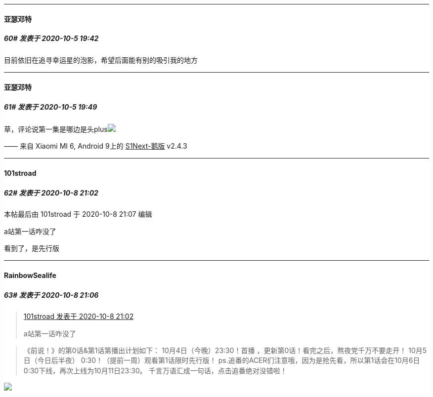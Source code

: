 


*****

####  亚瑟邓特  
##### 60#       发表于 2020-10-5 19:42




目前依旧在追寻幸运星的泡影，希望后面能有别的吸引我的地方







*****

####  亚瑟邓特  
##### 61#       发表于 2020-10-5 19:49




草，评论说第一集是哪边是头plus<img src="https://static.saraba1st.com/image/smiley/face2017/068.png" referrerpolicy="no-referrer">

—— 来自 Xiaomi MI 6, Android 9上的 [S1Next-鹅版](https://github.com/ykrank/S1-Next/releases) v2.4.3







*****

####  101stroad  
##### 62#       发表于 2020-10-8 21:02



 本帖最后由 101stroad 于 2020-10-8 21:07 编辑 

a站第一话咋没了

看到了，是先行版








*****

####  RainbowSealife  
##### 63#       发表于 2020-10-8 21:06



<blockquote><a href="httphttps://bbs.saraba1st.com/2b/forum.php?mod=redirect&amp;goto=findpost&amp;pid=48990322&amp;ptid=1844500" target="_blank">101stroad 发表于 2020-10-8 21:02</a>

a站第一话咋没了</blockquote><blockquote>《前说！》的第0话&amp;第1话第播出计划如下： 10月4日（今晚）23:30！首播 ，更新第0话！看完之后，熬夜党千万不要走开！ 10月5日（今日后半夜） 0:30！（提前一周）观看第1话限时先行版！ ps.追番的ACER们注意哦，因为是抢先看，所以第1话会在10月6日0:30下线，再次上线为10月11日23:30。 千言万语汇成一句话，点击追番绝对没错啦！</blockquote>
<img src="https://static.saraba1st.com/image/smiley/face2017/068.png" referrerpolicy="no-referrer">





                                               